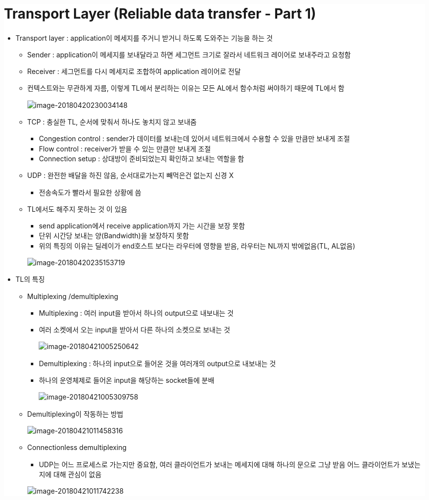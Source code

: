 

# Transport Layer (Reliable data transfer - Part 1)

* Transport layer : application이 메세지를 주거니 받거니 하도록 도와주는 기능을 하는 것

  * Sender : application이 메세지를 보내달라고 하면 세그먼트 크기로 잘라서 네트워크 레이어로 보내주라고 요청함

  * Receiver : 세그먼트를 다시 메세지로 조합하여 application 레이어로 전달

  * 컨텍스트와는 무관하게 자름, 이렇게 TL에서 분리하는 이유는 모든 AL에서 함수처럼 써야하기 때문에 TL에서 함

    ![image-20180420230034148](/Users/soonhojang/Documents/마크다운/네트워크/assets/image-20180420230034148.png)

  * TCP : 충실한 TL, 순서에 맞춰서 하나도 놓치지 않고 보내줌

    * Congestion control : sender가 데이터를 보내는데 있어서 네트워크에서 수용할 수 있을 만큼만 보내게 조절
    * Flow control : receiver가 받을 수 있는 만큼만 보내게 조절
    * Connection setup : 상대방이 준비되었는지 확인하고 보내는 역할을 함

  * UDP : 완전한 배달을 하진 않음, 순서대로가는지 빼먹은건 없는지 신경 X

    * 전송속도가 빨라서 필요한 상황에 씀

  * TL에서도 해주지 못하는 것 이 있음

    * send application에서 receive application까지 가는 시간을 보장 못함
    * 단위 시간당 보내는 양(Bandwidth)을 보장하지 못함
    * 위의 특징의 이유는 딜레이가 end호스트 보다는 라우터에 영향을 받음, 라우터는 NL까지 밖에없음(TL, AL없음)

    ![image-20180420235153719](/Users/soonhojang/Documents/마크다운/네트워크/assets/image-20180420235153719.png)

* TL의 특징

  * Multiplexing /demultiplexing

    * Multiplexing : 여러 input을 받아서 하나의 output으로 내보내는 것

    * 여러 소켓에서 오는 input을 받아서 다른 하나의 소켓으로 보내는 것 

      ![image-20180421005250642](/Users/soonhojang/Documents/마크다운/네트워크/assets/image-20180421005250642.png)

    * Demultiplexing : 하나의 input으로 들어온 것을 여러개의 output으로 내보내는 것

    * 하나의 운영체제로 들어온 input을 해당하는 socket들에 분배

      ![image-20180421005309758](/Users/soonhojang/Documents/마크다운/네트워크/assets/image-20180421005309758.png)

  * Demultiplexing이 작동하는 방법

    ![image-20180421011458316](/Users/soonhojang/Documents/마크다운/네트워크/assets/image-20180421011458316.png)

  * Connectionless demultiplexing

    * UDP는 어느 프로세스로 가는지만 중요함, 여러 클라이언트가 보내는 메세지에 대해 하나의 문으로 그냥 받음 어느 클라이언트가 보냈는지에 대해 관심이 없음

    ![image-20180421011742238](/Users/soonhojang/Documents/마크다운/네트워크/assets/image-20180421011742238.png)
